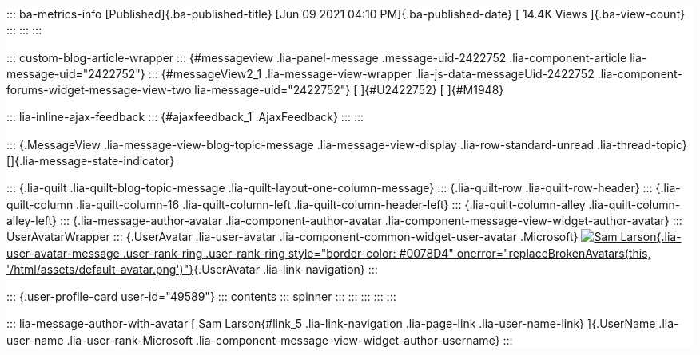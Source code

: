 ::: ba-metrics-info
[Published]{.ba-published-title} [Jun 09 2021 04:10
PM]{.ba-published-date} [ 14.4K Views ]{.ba-view-count}
:::
:::
:::

::: custom-blog-article-wrapper
::: {#messageview .lia-panel-message .message-uid-2422752 .lia-component-article lia-message-uid="2422752"}
::: {#messageView2_1 .lia-message-view-wrapper .lia-js-data-messageUid-2422752 .lia-component-forums-widget-message-view-two lia-message-uid="2422752"}
[ ]{#U2422752} [ ]{#M1948}

::: lia-inline-ajax-feedback
::: {#ajaxfeedback_1 .AjaxFeedback}
:::
:::

::: {.MessageView .lia-message-view-blog-topic-message .lia-message-view-display .lia-row-standard-unread .lia-thread-topic}
[]{.lia-message-state-indicator}

::: {.lia-quilt .lia-quilt-blog-topic-message .lia-quilt-layout-one-column-message}
::: {.lia-quilt-row .lia-quilt-row-header}
::: {.lia-quilt-column .lia-quilt-column-16 .lia-quilt-column-left .lia-quilt-column-header-left}
::: {.lia-quilt-column-alley .lia-quilt-column-alley-left}
::: {.lia-message-author-avatar .lia-component-author-avatar .lia-component-message-view-widget-author-avatar}
::: UserAvatarWrapper
::: {.UserAvatar .lia-user-avatar .lia-component-common-widget-user-avatar .Microsoft}
[![Sam
Larson](https://techcommunity.microsoft.com/t5/image/serverpage/image-id/206895i99A2E5307066B9CC/image-dimensions/40x40?v=v2 "Sam Larson"){.lia-user-avatar-message
.user-rank-ring .user-rank-ring style="border-color: #0078D4"
onerror="replaceBrokenAvatars(this, '/html/assets/default-avatar.png')"}](/t5/user/viewprofilepage/user-id/49589){.UserAvatar
.lia-link-navigation}
:::

::: {.user-profile-card user-id="49589"}
::: contents
::: spinner
:::
:::
:::
:::
:::

::: lia-message-author-with-avatar
[ [Sam
Larson](https://techcommunity.microsoft.com/t5/user/viewprofilepage/user-id/49589){#link_5
.lia-link-navigation .lia-page-link .lia-user-name-link} ]{.UserName
.lia-user-name .lia-user-rank-Microsoft
.lia-component-message-view-widget-author-username}
:::
